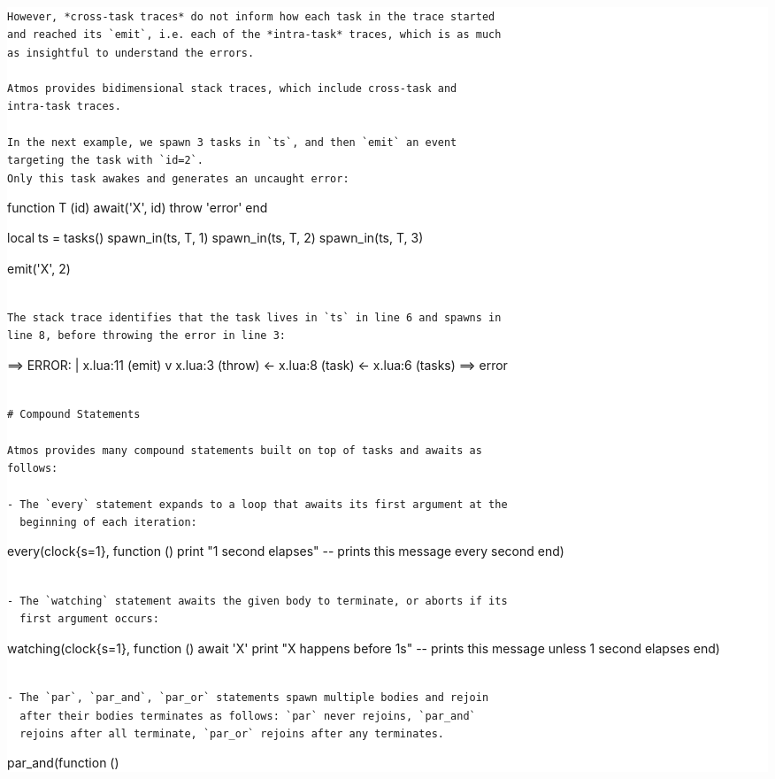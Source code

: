 ```
However, *cross-task traces* do not inform how each task in the trace started
and reached its `emit`, i.e. each of the *intra-task* traces, which is as much
as insightful to understand the errors.

Atmos provides bidimensional stack traces, which include cross-task and
intra-task traces.

In the next example, we spawn 3 tasks in `ts`, and then `emit` an event
targeting the task with `id=2`.
Only this task awakes and generates an uncaught error:

```
function T (id)
    await('X', id)
    throw 'error'
end

local ts <close> = tasks()
spawn_in(ts, T, 1)
spawn_in(ts, T, 2)
spawn_in(ts, T, 3)

emit('X', 2)
```

The stack trace identifies that the task lives in `ts` in line 6 and spawns in
line 8, before throwing the error in line 3:

```
==> ERROR:
 |  x.lua:11 (emit)
 v  x.lua:3 (throw) <- x.lua:8 (task) <- x.lua:6 (tasks)
==> error
```

# Compound Statements

Atmos provides many compound statements built on top of tasks and awaits as
follows:

- The `every` statement expands to a loop that awaits its first argument at the
  beginning of each iteration:

```
every(clock{s=1}, function ()
    print "1 second elapses"    -- prints this message every second
end)
```

- The `watching` statement awaits the given body to terminate, or aborts if its
  first argument occurs:

```
watching(clock{s=1}, function ()
    await 'X'
    print "X happens before 1s" -- prints this message unless 1 second elapses
end)
```

- The `par`, `par_and`, `par_or` statements spawn multiple bodies and rejoin
  after their bodies terminates as follows: `par` never rejoins, `par_and`
  rejoins after all terminate, `par_or` rejoins after any terminates.

```
par_and(function ()